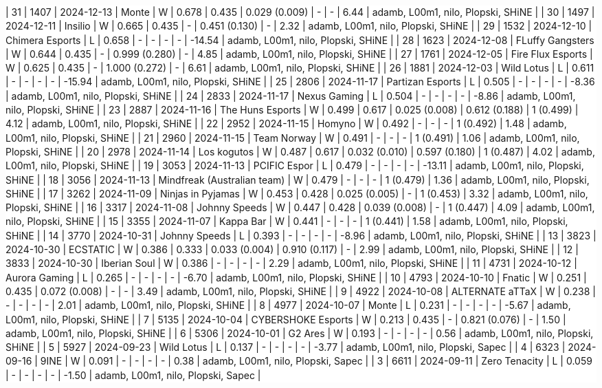 |           31 |     1407 | 2024-12-13 | Monte                       | W   | 0.678      | 0.435        | 0.029 (0.009)    | -                | -         |     6.44 | adamb, L00m1, nilo, Plopski, SHiNE  |
|           30 |     1497 | 2024-12-11 | Insilio                     | W   | 0.665      | 0.435        | -                | 0.451 (0.130)    | -         |     2.32 | adamb, L00m1, nilo, Plopski, SHiNE  |
|           29 |     1532 | 2024-12-10 | Chimera Esports             | L   | 0.658      | -            | -                | -                | -         |   -14.54 | adamb, L00m1, nilo, Plopski, SHiNE  |
|           28 |     1623 | 2024-12-08 | FLuffy Gangsters            | W   | 0.644      | 0.435        | -                | 0.999 (0.280)    | -         |     4.85 | adamb, L00m1, nilo, Plopski, SHiNE  |
|           27 |     1761 | 2024-12-05 | Fire Flux Esports           | W   | 0.625      | 0.435        | -                | 1.000 (0.272)    | -         |     6.61 | adamb, L00m1, nilo, Plopski, SHiNE  |
|           26 |     1881 | 2024-12-03 | Wild Lotus                  | L   | 0.611      | -            | -                | -                | -         |   -15.94 | adamb, L00m1, nilo, Plopski, SHiNE  |
|           25 |     2806 | 2024-11-17 | Partizan Esports            | L   | 0.505      | -            | -                | -                | -         |    -8.36 | adamb, L00m1, nilo, Plopski, SHiNE  |
|           24 |     2833 | 2024-11-17 | Nexus Gaming                | L   | 0.504      | -            | -                | -                | -         |    -8.86 | adamb, L00m1, nilo, Plopski, SHiNE  |
|           23 |     2887 | 2024-11-16 | The Huns Esports            | W   | 0.499      | 0.617        | 0.025 (0.008)    | 0.612 (0.188)    | 1 (0.499) |     4.12 | adamb, L00m1, nilo, Plopski, SHiNE  |
|           22 |     2952 | 2024-11-15 | Homyno                      | W   | 0.492      | -            | -                | -                | 1 (0.492) |     1.48 | adamb, L00m1, nilo, Plopski, SHiNE  |
|           21 |     2960 | 2024-11-15 | Team Norway                 | W   | 0.491      | -            | -                | -                | 1 (0.491) |     1.06 | adamb, L00m1, nilo, Plopski, SHiNE  |
|           20 |     2978 | 2024-11-14 | Los kogutos                 | W   | 0.487      | 0.617        | 0.032 (0.010)    | 0.597 (0.180)    | 1 (0.487) |     4.02 | adamb, L00m1, nilo, Plopski, SHiNE  |
|           19 |     3053 | 2024-11-13 | PCIFIC Espor                | L   | 0.479      | -            | -                | -                | -         |   -13.11 | adamb, L00m1, nilo, Plopski, SHiNE  |
|           18 |     3056 | 2024-11-13 | Mindfreak (Australian team) | W   | 0.479      | -            | -                | -                | 1 (0.479) |     1.36 | adamb, L00m1, nilo, Plopski, SHiNE  |
|           17 |     3262 | 2024-11-09 | Ninjas in Pyjamas           | W   | 0.453      | 0.428        | 0.025 (0.005)    | -                | 1 (0.453) |     3.32 | adamb, L00m1, nilo, Plopski, SHiNE  |
|           16 |     3317 | 2024-11-08 | Johnny Speeds               | W   | 0.447      | 0.428        | 0.039 (0.008)    | -                | 1 (0.447) |     4.09 | adamb, L00m1, nilo, Plopski, SHiNE  |
|           15 |     3355 | 2024-11-07 | Kappa Bar                   | W   | 0.441      | -            | -                | -                | 1 (0.441) |     1.58 | adamb, L00m1, nilo, Plopski, SHiNE  |
|           14 |     3770 | 2024-10-31 | Johnny Speeds               | L   | 0.393      | -            | -                | -                | -         |    -8.96 | adamb, L00m1, nilo, Plopski, SHiNE  |
|           13 |     3823 | 2024-10-30 | ECSTATIC                    | W   | 0.386      | 0.333        | 0.033 (0.004)    | 0.910 (0.117)    | -         |     2.99 | adamb, L00m1, nilo, Plopski, SHiNE  |
|           12 |     3833 | 2024-10-30 | Iberian Soul                | W   | 0.386      | -            | -                | -                | -         |     2.29 | adamb, L00m1, nilo, Plopski, SHiNE  |
|           11 |     4731 | 2024-10-12 | Aurora Gaming               | L   | 0.265      | -            | -                | -                | -         |    -6.70 | adamb, L00m1, nilo, Plopski, SHiNE  |
|           10 |     4793 | 2024-10-10 | Fnatic                      | W   | 0.251      | 0.435        | 0.072 (0.008)    | -                | -         |     3.49 | adamb, L00m1, nilo, Plopski, SHiNE  |
|            9 |     4922 | 2024-10-08 | ALTERNATE aTTaX             | W   | 0.238      | -            | -                | -                | -         |     2.01 | adamb, L00m1, nilo, Plopski, SHiNE  |
|            8 |     4977 | 2024-10-07 | Monte                       | L   | 0.231      | -            | -                | -                | -         |    -5.67 | adamb, L00m1, nilo, Plopski, SHiNE  |
|            7 |     5135 | 2024-10-04 | CYBERSHOKE Esports          | W   | 0.213      | 0.435        | -                | 0.821 (0.076)    | -         |     1.50 | adamb, L00m1, nilo, Plopski, SHiNE  |
|            6 |     5306 | 2024-10-01 | G2 Ares                     | W   | 0.193      | -            | -                | -                | -         |     0.56 | adamb, L00m1, nilo, Plopski, SHiNE  |
|            5 |     5927 | 2024-09-23 | Wild Lotus                  | L   | 0.137      | -            | -                | -                | -         |    -3.77 | adamb, L00m1, nilo, Plopski, Sapec  |
|            4 |     6323 | 2024-09-16 | 9INE                        | W   | 0.091      | -            | -                | -                | -         |     0.38 | adamb, L00m1, nilo, Plopski, Sapec  |
|            3 |     6611 | 2024-09-11 | Zero Tenacity               | L   | 0.059      | -            | -                | -                | -         |    -1.50 | adamb, L00m1, nilo, Plopski, Sapec  |